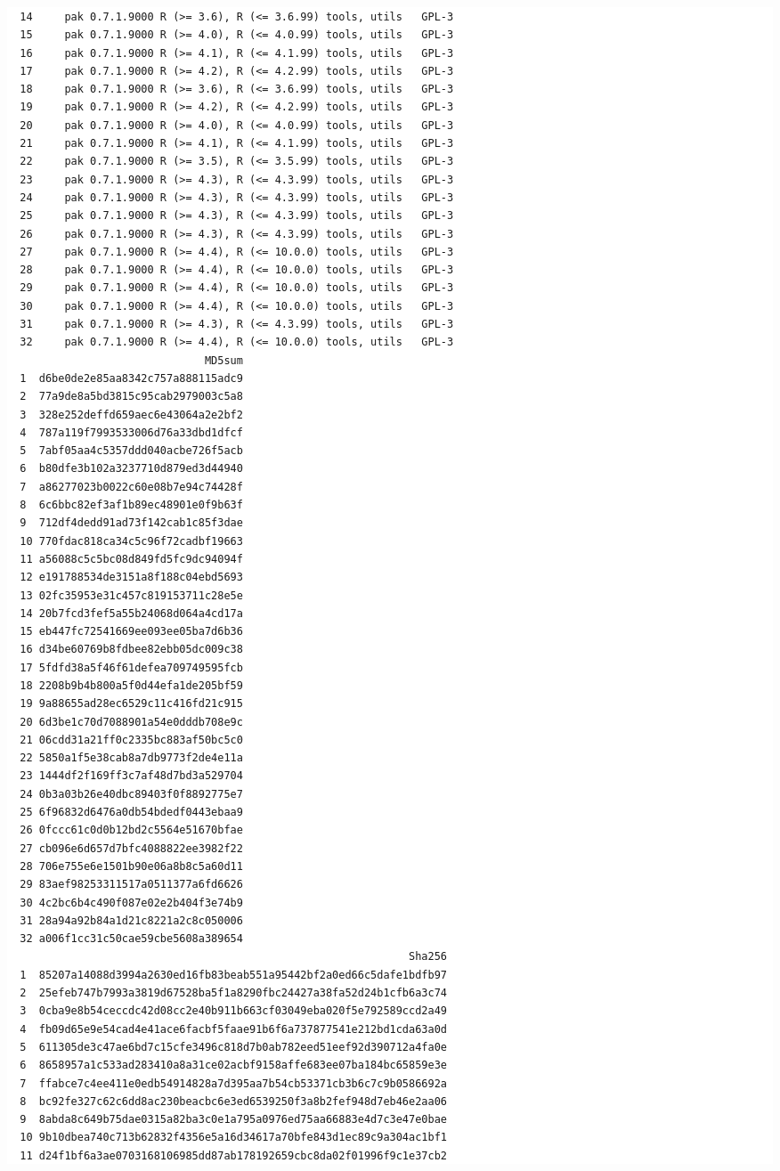       14     pak 0.7.1.9000 R (>= 3.6), R (<= 3.6.99) tools, utils   GPL-3
      15     pak 0.7.1.9000 R (>= 4.0), R (<= 4.0.99) tools, utils   GPL-3
      16     pak 0.7.1.9000 R (>= 4.1), R (<= 4.1.99) tools, utils   GPL-3
      17     pak 0.7.1.9000 R (>= 4.2), R (<= 4.2.99) tools, utils   GPL-3
      18     pak 0.7.1.9000 R (>= 3.6), R (<= 3.6.99) tools, utils   GPL-3
      19     pak 0.7.1.9000 R (>= 4.2), R (<= 4.2.99) tools, utils   GPL-3
      20     pak 0.7.1.9000 R (>= 4.0), R (<= 4.0.99) tools, utils   GPL-3
      21     pak 0.7.1.9000 R (>= 4.1), R (<= 4.1.99) tools, utils   GPL-3
      22     pak 0.7.1.9000 R (>= 3.5), R (<= 3.5.99) tools, utils   GPL-3
      23     pak 0.7.1.9000 R (>= 4.3), R (<= 4.3.99) tools, utils   GPL-3
      24     pak 0.7.1.9000 R (>= 4.3), R (<= 4.3.99) tools, utils   GPL-3
      25     pak 0.7.1.9000 R (>= 4.3), R (<= 4.3.99) tools, utils   GPL-3
      26     pak 0.7.1.9000 R (>= 4.3), R (<= 4.3.99) tools, utils   GPL-3
      27     pak 0.7.1.9000 R (>= 4.4), R (<= 10.0.0) tools, utils   GPL-3
      28     pak 0.7.1.9000 R (>= 4.4), R (<= 10.0.0) tools, utils   GPL-3
      29     pak 0.7.1.9000 R (>= 4.4), R (<= 10.0.0) tools, utils   GPL-3
      30     pak 0.7.1.9000 R (>= 4.4), R (<= 10.0.0) tools, utils   GPL-3
      31     pak 0.7.1.9000 R (>= 4.3), R (<= 4.3.99) tools, utils   GPL-3
      32     pak 0.7.1.9000 R (>= 4.4), R (<= 10.0.0) tools, utils   GPL-3
                                   MD5sum
      1  d6be0de2e85aa8342c757a888115adc9
      2  77a9de8a5bd3815c95cab2979003c5a8
      3  328e252deffd659aec6e43064a2e2bf2
      4  787a119f7993533006d76a33dbd1dfcf
      5  7abf05aa4c5357ddd040acbe726f5acb
      6  b80dfe3b102a3237710d879ed3d44940
      7  a86277023b0022c60e08b7e94c74428f
      8  6c6bbc82ef3af1b89ec48901e0f9b63f
      9  712df4dedd91ad73f142cab1c85f3dae
      10 770fdac818ca34c5c96f72cadbf19663
      11 a56088c5c5bc08d849fd5fc9dc94094f
      12 e191788534de3151a8f188c04ebd5693
      13 02fc35953e31c457c819153711c28e5e
      14 20b7fcd3fef5a55b24068d064a4cd17a
      15 eb447fc72541669ee093ee05ba7d6b36
      16 d34be60769b8fdbee82ebb05dc009c38
      17 5fdfd38a5f46f61defea709749595fcb
      18 2208b9b4b800a5f0d44efa1de205bf59
      19 9a88655ad28ec6529c11c416fd21c915
      20 6d3be1c70d7088901a54e0dddb708e9c
      21 06cdd31a21ff0c2335bc883af50bc5c0
      22 5850a1f5e38cab8a7db9773f2de4e11a
      23 1444df2f169ff3c7af48d7bd3a529704
      24 0b3a03b26e40dbc89403f0f8892775e7
      25 6f96832d6476a0db54bdedf0443ebaa9
      26 0fccc61c0d0b12bd2c5564e51670bfae
      27 cb096e6d657d7bfc4088822ee3982f22
      28 706e755e6e1501b90e06a8b8c5a60d11
      29 83aef98253311517a0511377a6fd6626
      30 4c2bc6b4c490f087e02e2b404f3e74b9
      31 28a94a92b84a1d21c8221a2c8c050006
      32 a006f1cc31c50cae59cbe5608a389654
                                                                   Sha256
      1  85207a14088d3994a2630ed16fb83beab551a95442bf2a0ed66c5dafe1bdfb97
      2  25efeb747b7993a3819d67528ba5f1a8290fbc24427a38fa52d24b1cfb6a3c74
      3  0cba9e8b54ceccdc42d08cc2e40b911b663cf03049eba020f5e792589ccd2a49
      4  fb09d65e9e54cad4e41ace6facbf5faae91b6f6a737877541e212bd1cda63a0d
      5  611305de3c47ae6bd7c15cfe3496c818d7b0ab782eed51eef92d390712a4fa0e
      6  8658957a1c533ad283410a8a31ce02acbf9158affe683ee07ba184bc65859e3e
      7  ffabce7c4ee411e0edb54914828a7d395aa7b54cb53371cb3b6c7c9b0586692a
      8  bc92fe327c62c6dd8ac230beacbc6e3ed6539250f3a8b2fef948d7eb46e2aa06
      9  8abda8c649b75dae0315a82ba3c0e1a795a0976ed75aa66883e4d7c3e47e0bae
      10 9b10dbea740c713b62832f4356e5a16d34617a70bfe843d1ec89c9a304ac1bf1
      11 d24f1bf6a3ae0703168106985dd87ab178192659cbc8da02f01996f9c1e37cb2